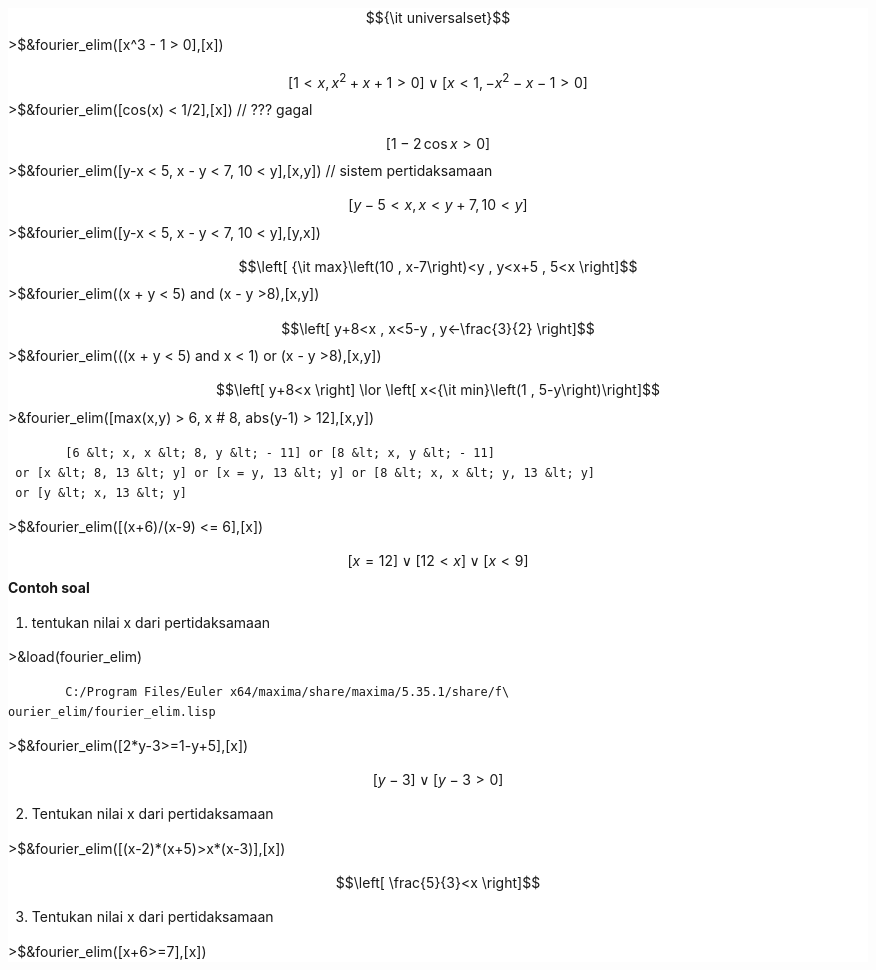 
$${\it universalset}$$\>$&fourier\_elim([x^3 - 1 \> 0],[x])


$$\left[ 1<x , x^2+x+1>0 \right] \lor \left[ x<1 , -x^2-x-1>0 \right]$$\>$&fourier\_elim([cos(x) < 1/2],[x]) // ??? gagal


$$\left[ 1-2\,\cos x>0 \right]$$\>$&fourier\_elim([y-x < 5, x - y < 7, 10 < y],[x,y]) // sistem pertidaksamaan


$$\left[ y-5<x , x<y+7 , 10<y \right] $$\>$&fourier\_elim([y-x < 5, x - y < 7, 10 < y],[y,x])


$$\left[ {\it max}\left(10 , x-7\right)<y , y<x+5 , 5<x \right]$$\>$&fourier\_elim((x + y < 5) and (x - y \>8),[x,y])


$$\left[ y+8<x , x<5-y , y<-\frac{3}{2} \right]$$\>$&fourier\_elim(((x + y < 5) and x < 1) or  (x - y \>8),[x,y])


$$\left[ y+8<x \right] \lor \left[ x<{\it min}\left(1 , 5-y\right)\right]$$\>&fourier\_elim([max(x,y) \> 6, x # 8, abs(y-1) \> 12],[x,y])


    
            [6 &lt; x, x &lt; 8, y &lt; - 11] or [8 &lt; x, y &lt; - 11]
     or [x &lt; 8, 13 &lt; y] or [x = y, 13 &lt; y] or [8 &lt; x, x &lt; y, 13 &lt; y]
     or [y &lt; x, 13 &lt; y]
    

\>$&fourier\_elim([(x+6)/(x-9) <= 6],[x])


$$\left[ x=12 \right] \lor \left[ 12<x \right] \lor \left[ x<9 \right]$$
**Contoh soal**

1. tentukan nilai x dari pertidaksamaan


\>&load(fourier\_elim)


    
            C:/Program Files/Euler x64/maxima/share/maxima/5.35.1/share/f\
    ourier_elim/fourier_elim.lisp
    

\>$&fourier\_elim([2\*y-3\>=1-y+5],[x])


$$\left[ y-3 \right] \lor \left[ y-3>0 \right]$$

2. Tentukan nilai x dari pertidaksamaan


\>$&fourier\_elim([(x-2)\*(x+5)\>x\*(x-3)],[x])


$$\left[ \frac{5}{3}<x \right]$$

3. Tentukan nilai x dari pertidaksamaan


\>$&fourier\_elim([x+6\>=7],[x])

